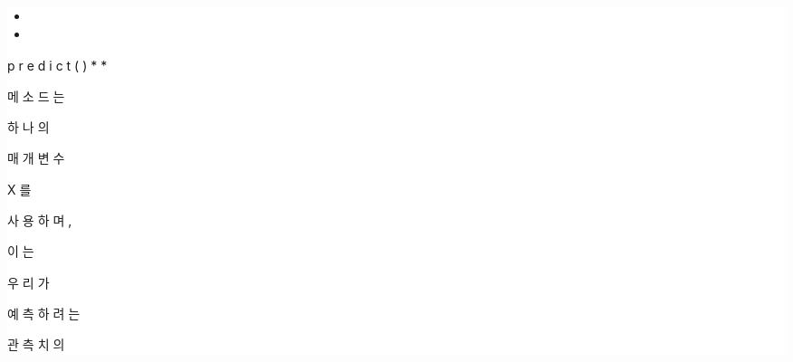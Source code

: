 


*
*
p
r
e
d
i
c
t
(
)
*
*
 
메
소
드
는
 
하
나
의
 
매
개
변
수
 
X
를
 
사
용
하
며
,
 
이
는
 
우
리
가
 
예
측
하
려
는
 
관
측
치
의
 